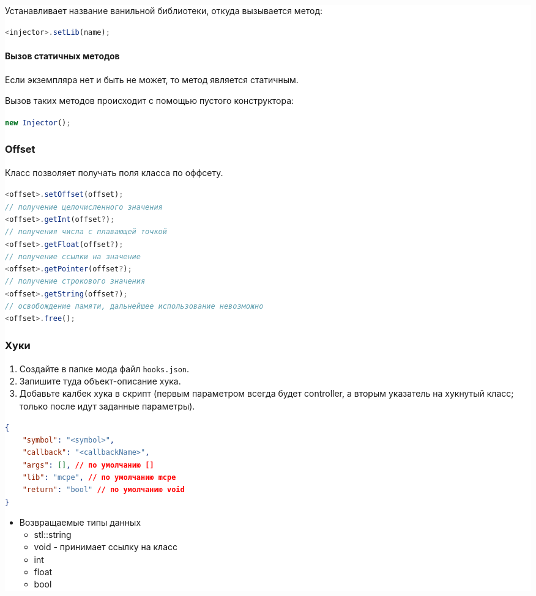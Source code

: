 Устанавливает название ванильной библиотеки, откуда вызывается метод:

```js
<injector>.setLib(name);
```

#### Вызов статичных методов

Если экземпляра нет и быть не может, то метод является статичным.

Вызов таких методов происходит с помощью пустого конструктора:

```js
new Injector();
```

### Offset

Класс позволяет получать поля класса по оффсету.

```js
<offset>.setOffset(offset);
// получение целочисленного значения
<offset>.getInt(offset?);
// получения числа с плавающей точкой
<offset>.getFloat(offset?);
// получение ссылки на значение
<offset>.getPointer(offset?);
// получение строкового значения
<offset>.getString(offset?);
// освобождение памяти, дальнейшее использование невозможно
<offset>.free();
```

### Хуки

1. Создайте в папке мода файл `hooks.json`.
2. Запишите туда объект-описание хука.
3. Добавьте калбек хука в скрипт (первым параметром всегда будет controller, а вторым указатель на хукнутый класс; только после идут заданные параметры).

```json
{
    "symbol": "<symbol>",
    "callback": "<callbackName>",
    "args": [], // по умолчанию []
    "lib": "mcpe", // по умолчанию mcpe
    "return": "bool" // по умолчанию void
}
```

+ Возвращаемые типы данных
  + stl::string
  + void - принимает ссылку на класс
  + int
  + float
  + bool
